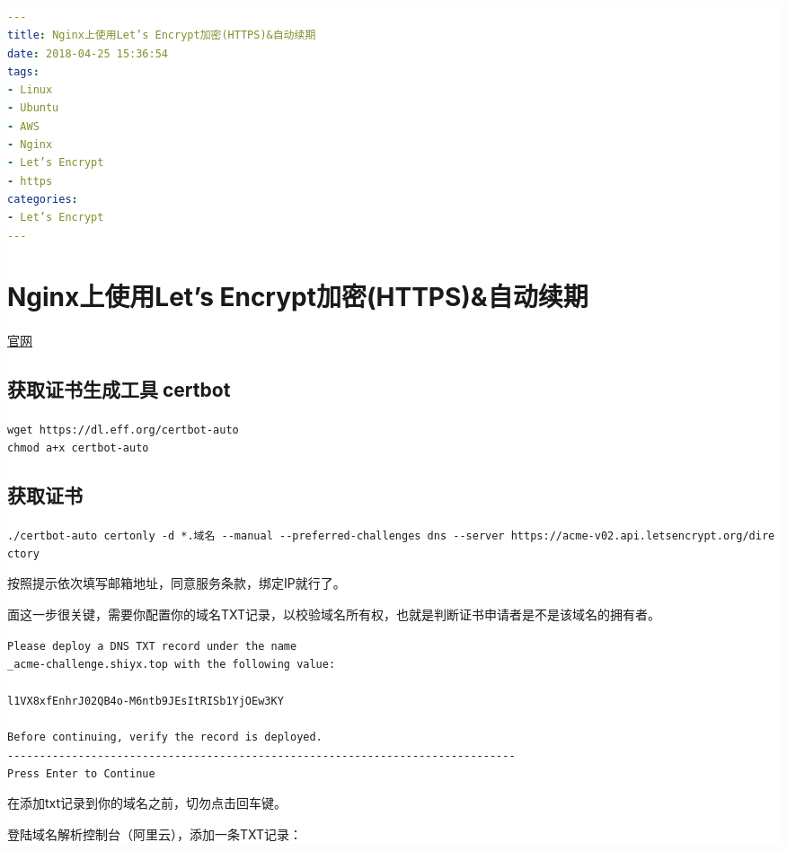 ```yaml
---
title: Nginx上使用Let’s Encrypt加密(HTTPS)&自动续期
date: 2018-04-25 15:36:54
tags:
- Linux
- Ubuntu
- AWS
- Nginx
- Let’s Encrypt
- https
categories:
- Let’s Encrypt
---
```

# Nginx上使用Let’s Encrypt加密(HTTPS)&自动续期

[官网](https://letsencrypt.org/ "官网")

## 获取证书生成工具 certbot

``` linux
wget https://dl.eff.org/certbot-auto
chmod a+x certbot-auto
```

## 获取证书

``` linux
./certbot-auto certonly -d *.域名 --manual --preferred-challenges dns --server https://acme-v02.api.letsencrypt.org/directory
```

按照提示依次填写邮箱地址，同意服务条款，绑定IP就行了。

面这一步很关键，需要你配置你的域名TXT记录，以校验域名所有权，也就是判断证书申请者是不是该域名的拥有者。

``` linux
Please deploy a DNS TXT record under the name
_acme-challenge.shiyx.top with the following value:

l1VX8xfEnhrJ02QB4o-M6ntb9JEsItRISb1YjOEw3KY

Before continuing, verify the record is deployed.
-------------------------------------------------------------------------------
Press Enter to Continue
```

在添加txt记录到你的域名之前，切勿点击回车键。

登陆域名解析控制台（阿里云），添加一条TXT记录：
